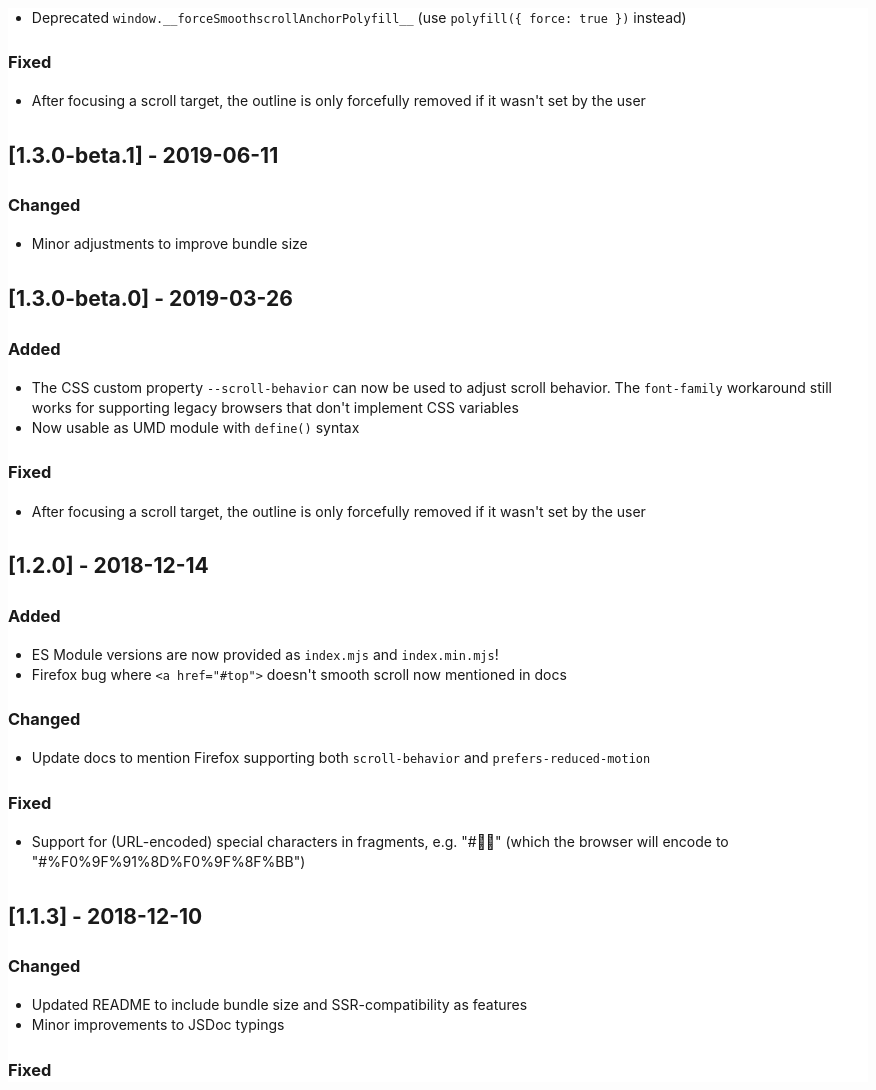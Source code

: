 - Deprecated `window.__forceSmoothscrollAnchorPolyfill__` (use `polyfill({ force: true })` instead)

### Fixed

- After focusing a scroll target, the outline is only forcefully removed if it wasn't set by the user

## [1.3.0-beta.1] - 2019-06-11

### Changed

- Minor adjustments to improve bundle size

## [1.3.0-beta.0] - 2019-03-26

### Added

- The CSS custom property `--scroll-behavior` can now be used to adjust scroll behavior. The `font-family` workaround still works for supporting legacy browsers that don't implement CSS variables
- Now usable as UMD module with `define()` syntax

### Fixed

- After focusing a scroll target, the outline is only forcefully removed if it wasn't set by the user

## [1.2.0] - 2018-12-14

### Added

- ES Module versions are now provided as `index.mjs` and `index.min.mjs`!
- Firefox bug where `<a href="#top">` doesn't smooth scroll now mentioned in docs

### Changed

- Update docs to mention Firefox supporting both `scroll-behavior` and `prefers-reduced-motion`

### Fixed

- Support for (URL-encoded) special characters in fragments, e.g. "#👍🏻" (which the browser will encode to "#%F0%9F%91%8D%F0%9F%8F%BB")

## [1.1.3] - 2018-12-10

### Changed

- Updated README to include bundle size and SSR-compatibility as features
- Minor improvements to JSDoc typings

### Fixed
